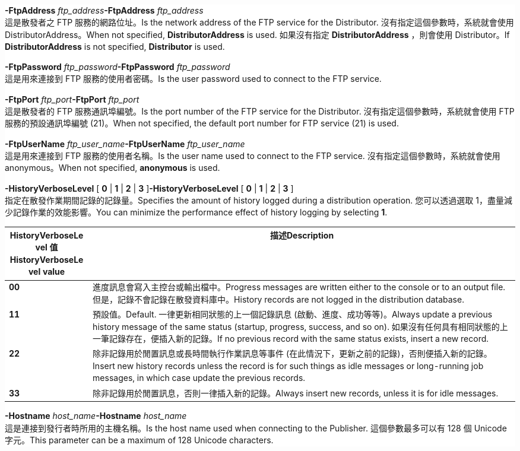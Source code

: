  <span data-ttu-id="796e3-180">**-FtpAddress** _ftp_address_</span><span class="sxs-lookup"><span data-stu-id="796e3-180">**-FtpAddress** _ftp_address_</span></span>  
 <span data-ttu-id="796e3-181">這是散發者之 FTP 服務的網路位址。</span><span class="sxs-lookup"><span data-stu-id="796e3-181">Is the network address of the FTP service for the Distributor.</span></span> <span data-ttu-id="796e3-182">沒有指定這個參數時，系統就會使用 DistributorAddress。</span><span class="sxs-lookup"><span data-stu-id="796e3-182">When not specified, **DistributorAddress** is used.</span></span> <span data-ttu-id="796e3-183">如果沒有指定 **DistributorAddress** ，則會使用 Distributor。</span><span class="sxs-lookup"><span data-stu-id="796e3-183">If **DistributorAddress** is not specified, **Distributor** is used.</span></span>  
  
 <span data-ttu-id="796e3-184">**-FtpPassword** _ftp_password_</span><span class="sxs-lookup"><span data-stu-id="796e3-184">**-FtpPassword** _ftp_password_</span></span>  
 <span data-ttu-id="796e3-185">這是用來連接到 FTP 服務的使用者密碼。</span><span class="sxs-lookup"><span data-stu-id="796e3-185">Is the user password used to connect to the FTP service.</span></span>  
  
 <span data-ttu-id="796e3-186">**-FtpPort** _ftp_port_</span><span class="sxs-lookup"><span data-stu-id="796e3-186">**-FtpPort** _ftp_port_</span></span>  
 <span data-ttu-id="796e3-187">這是散發者的 FTP 服務通訊埠編號。</span><span class="sxs-lookup"><span data-stu-id="796e3-187">Is the port number of the FTP service for the Distributor.</span></span> <span data-ttu-id="796e3-188">沒有指定這個參數時，系統就會使用 FTP 服務的預設通訊埠編號 (21)。</span><span class="sxs-lookup"><span data-stu-id="796e3-188">When not specified, the default port number for FTP service (21) is used.</span></span>  
  
 <span data-ttu-id="796e3-189">**-FtpUserName**  _ftp_user_name_</span><span class="sxs-lookup"><span data-stu-id="796e3-189">**-FtpUserName**  _ftp_user_name_</span></span>  
 <span data-ttu-id="796e3-190">這是用來連接到 FTP 服務的使用者名稱。</span><span class="sxs-lookup"><span data-stu-id="796e3-190">Is the user name used to connect to the FTP service.</span></span> <span data-ttu-id="796e3-191"> 沒有指定這個參數時，系統就會使用 anonymous。</span><span class="sxs-lookup"><span data-stu-id="796e3-191">When not specified, **anonymous** is used.</span></span>  
  
 <span data-ttu-id="796e3-192">**-HistoryVerboseLevel** [ **0** | **1** | **2** | **3** ]</span><span class="sxs-lookup"><span data-stu-id="796e3-192">**-HistoryVerboseLevel** [ **0** | **1** | **2** | **3** ]</span></span>  
 <span data-ttu-id="796e3-193">指定在散發作業期間記錄的記錄量。</span><span class="sxs-lookup"><span data-stu-id="796e3-193">Specifies the amount of history logged during a distribution operation.</span></span> <span data-ttu-id="796e3-194">您可以透過選取 1，盡量減少記錄作業的效能影響。</span><span class="sxs-lookup"><span data-stu-id="796e3-194">You can minimize the performance effect of history logging by selecting **1**.</span></span>  
  
|<span data-ttu-id="796e3-195">HistoryVerboseLevel 值</span><span class="sxs-lookup"><span data-stu-id="796e3-195">HistoryVerboseLevel value</span></span>|<span data-ttu-id="796e3-196">描述</span><span class="sxs-lookup"><span data-stu-id="796e3-196">Description</span></span>|  
|-------------------------------|-----------------|  
|<span data-ttu-id="796e3-197">**0**</span><span class="sxs-lookup"><span data-stu-id="796e3-197">**0**</span></span>|<span data-ttu-id="796e3-198">進度訊息會寫入主控台或輸出檔中。</span><span class="sxs-lookup"><span data-stu-id="796e3-198">Progress messages are written either to the console or to an output file.</span></span> <span data-ttu-id="796e3-199">但是，記錄不會記錄在散發資料庫中。</span><span class="sxs-lookup"><span data-stu-id="796e3-199">History records are not logged in the distribution database.</span></span>|  
|<span data-ttu-id="796e3-200">**1**</span><span class="sxs-lookup"><span data-stu-id="796e3-200">**1**</span></span>|<span data-ttu-id="796e3-201">預設值。</span><span class="sxs-lookup"><span data-stu-id="796e3-201">Default.</span></span> <span data-ttu-id="796e3-202">一律更新相同狀態的上一個記錄訊息 (啟動、進度、成功等等)。</span><span class="sxs-lookup"><span data-stu-id="796e3-202">Always update a previous history message of the same status (startup, progress, success, and so on).</span></span> <span data-ttu-id="796e3-203">如果沒有任何具有相同狀態的上一筆記錄存在，便插入新的記錄。</span><span class="sxs-lookup"><span data-stu-id="796e3-203">If no previous record with the same status exists, insert a new record.</span></span>|  
|<span data-ttu-id="796e3-204">**2**</span><span class="sxs-lookup"><span data-stu-id="796e3-204">**2**</span></span>|<span data-ttu-id="796e3-205">除非記錄用於閒置訊息或長時間執行作業訊息等事件 (在此情況下，更新之前的記錄)，否則便插入新的記錄。</span><span class="sxs-lookup"><span data-stu-id="796e3-205">Insert new history records unless the record is for such things as idle messages or long-running job messages, in which case update the previous records.</span></span>|  
|<span data-ttu-id="796e3-206">**3**</span><span class="sxs-lookup"><span data-stu-id="796e3-206">**3**</span></span>|<span data-ttu-id="796e3-207">除非記錄用於閒置訊息，否則一律插入新的記錄。</span><span class="sxs-lookup"><span data-stu-id="796e3-207">Always insert new records, unless it is for idle messages.</span></span>|  
  
 <span data-ttu-id="796e3-208">**-Hostname** _host_name_</span><span class="sxs-lookup"><span data-stu-id="796e3-208">**-Hostname** _host_name_</span></span>  
 <span data-ttu-id="796e3-209">這是連接到發行者時所用的主機名稱。</span><span class="sxs-lookup"><span data-stu-id="796e3-209">Is the host name used when connecting to the Publisher.</span></span> <span data-ttu-id="796e3-210">這個參數最多可以有 128 個 Unicode 字元。</span><span class="sxs-lookup"><span data-stu-id="796e3-210">This parameter can be a maximum of 128 Unicode characters.</span></span>  
  